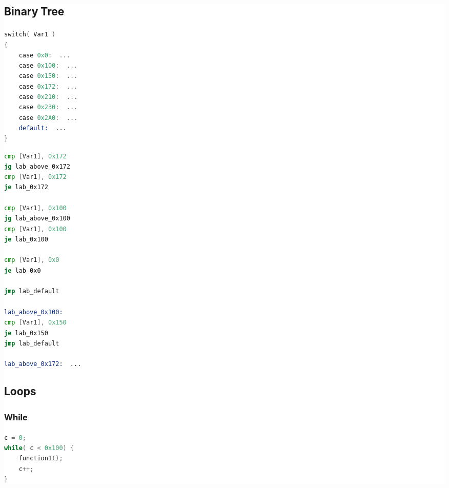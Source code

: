 ## Binary Tree

```asm
switch( Var1 )
{
    case 0x0:  ...
    case 0x100:  ...
    case 0x150:  ...
    case 0x172:  ...
    case 0x210:  ...
    case 0x230:  ...
    case 0x2A0:  ...
    default:  ...
}
```

```asm
cmp [Var1], 0x172
jg lab_above_0x172
cmp [Var1], 0x172
je lab_0x172

cmp [Var1], 0x100
jg lab_above_0x100
cmp [Var1], 0x100
je lab_0x100

cmp [Var1], 0x0
je lab_0x0

jmp lab_default

lab_above_0x100:
cmp [Var1], 0x150
je lab_0x150
jmp lab_default

lab_above_0x172:  ...
```

## Loops

### While

```c
c = 0;
while( c < 0x100) {
    function1();
    c++;
}
```
